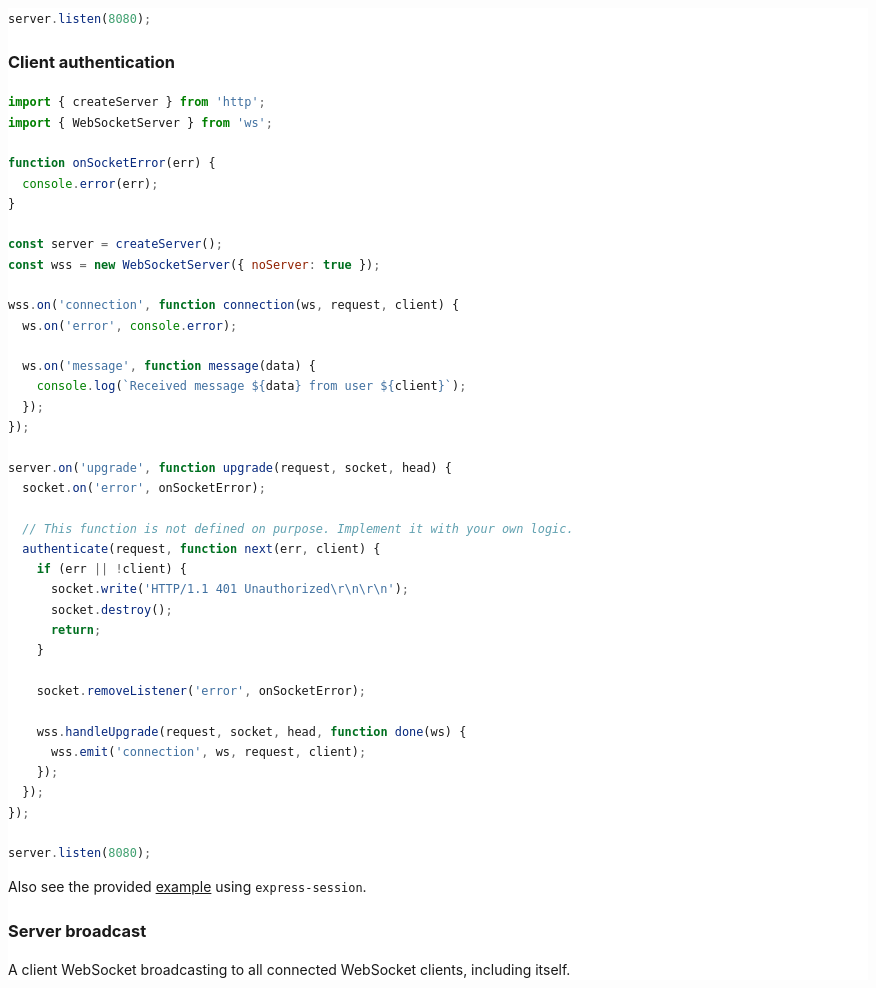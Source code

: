 ```js
server.listen(8080);
```

### Client authentication

```js
import { createServer } from 'http';
import { WebSocketServer } from 'ws';

function onSocketError(err) {
  console.error(err);
}

const server = createServer();
const wss = new WebSocketServer({ noServer: true });

wss.on('connection', function connection(ws, request, client) {
  ws.on('error', console.error);

  ws.on('message', function message(data) {
    console.log(`Received message ${data} from user ${client}`);
  });
});

server.on('upgrade', function upgrade(request, socket, head) {
  socket.on('error', onSocketError);

  // This function is not defined on purpose. Implement it with your own logic.
  authenticate(request, function next(err, client) {
    if (err || !client) {
      socket.write('HTTP/1.1 401 Unauthorized\r\n\r\n');
      socket.destroy();
      return;
    }

    socket.removeListener('error', onSocketError);

    wss.handleUpgrade(request, socket, head, function done(ws) {
      wss.emit('connection', ws, request, client);
    });
  });
});

server.listen(8080);
```

Also see the provided [example][session-parse-example] using `express-session`.

### Server broadcast

A client WebSocket broadcasting to all connected WebSocket clients, including
itself.


[`buffer.isutf8()`]: https://nodejs.org/api/buffer.html#bufferisutf8input
[bufferutil]: https://github.com/websockets/bufferutil
[changelog]: https://github.com/websockets/ws/releases
[client-report]: http://websockets.github.io/ws/autobahn/clients/
[https-proxy-agent]: https://github.com/TooTallNate/node-https-proxy-agent
[node-zlib-bug]: https://github.com/nodejs/node/issues/8871
[permessage-deflate]: https://tools.ietf.org/html/rfc7692
[server-report]: http://websockets.github.io/ws/autobahn/servers/
[session-parse-example]: ./examples/express-session-parse
[socks-proxy-agent]: https://github.com/TooTallNate/node-socks-proxy-agent
[utf-8-validate]: https://github.com/websockets/utf-8-validate
[ws-server-options]: ./doc/ws.md#new-websocketserveroptions-callback